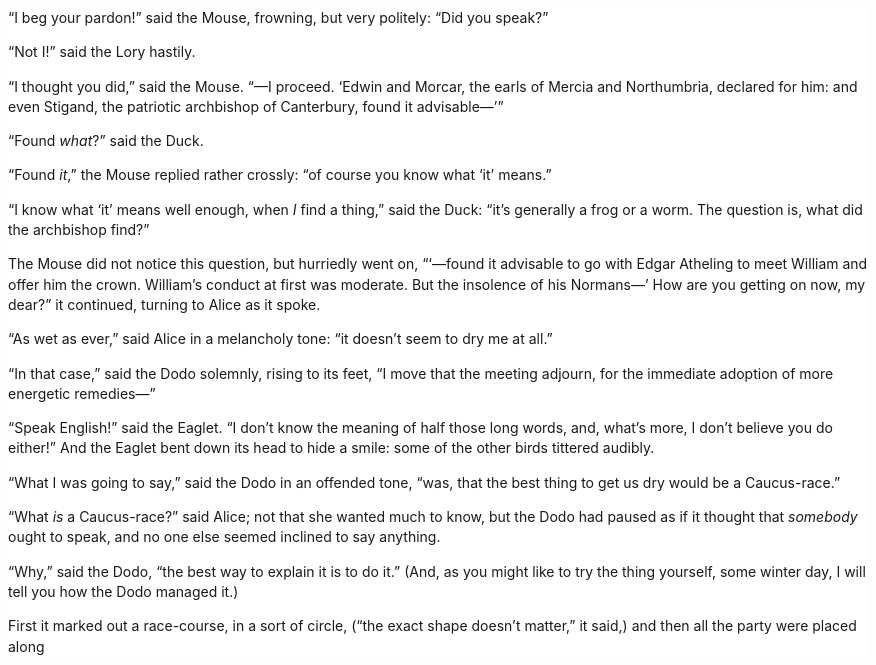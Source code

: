 <p>
“I beg your pardon!” said the Mouse, frowning, but very politely:
“Did you speak?”
</p>
<p>
“Not I!” said the Lory hastily.
</p>
<p>
“I thought you did,” said the Mouse. “—I proceed.
‘Edwin and Morcar, the earls of Mercia and Northumbria, declared for him:
and even Stigand, the patriotic archbishop of Canterbury, found it
advisable—’”
</p>
<p>
“Found <i>what</i>?” said the Duck.
</p>
<p>
“Found <i>it</i>,” the Mouse replied rather crossly: “of
course you know what ‘it’ means.”
</p>
<p>
“I know what ‘it’ means well enough, when <i>I</i> find a
thing,” said the Duck: “it’s generally a frog or a worm. The
question is, what did the archbishop find?”
</p>
<p>
The Mouse did not notice this question, but hurriedly went on,
“‘—found it advisable to go with Edgar Atheling to meet
William and offer him the crown. William’s conduct at first was moderate.
But the insolence of his Normans—’ How are you getting on now, my
dear?” it continued, turning to Alice as it spoke.
</p>
<p>
“As wet as ever,” said Alice in a melancholy tone: “it
doesn’t seem to dry me at all.”
</p>
<p>
“In that case,” said the Dodo solemnly, rising to its feet,
“I move that the meeting adjourn, for the immediate adoption of more
energetic remedies—”
</p>
<p>
“Speak English!” said the Eaglet. “I don’t know the
meaning of half those long words, and, what’s more, I don’t believe
you do either!” And the Eaglet bent down its head to hide a smile: some
of the other birds tittered audibly.
</p>
<p>
“What I was going to say,” said the Dodo in an offended tone,
“was, that the best thing to get us dry would be a Caucus-race.”
</p>
<p>
“What <i>is</i> a Caucus-race?” said Alice; not that she wanted
much to know, but the Dodo had paused as if it thought that <i>somebody</i>
ought to speak, and no one else seemed inclined to say anything.
</p>
<p>
“Why,” said the Dodo, “the best way to explain it is to do
it.” (And, as you might like to try the thing yourself, some winter day,
I will tell you how the Dodo managed it.)
</p>
<p>
First it marked out a race-course, in a sort of circle, (“the exact shape
doesn’t matter,” it said,) and then all the party were placed along
